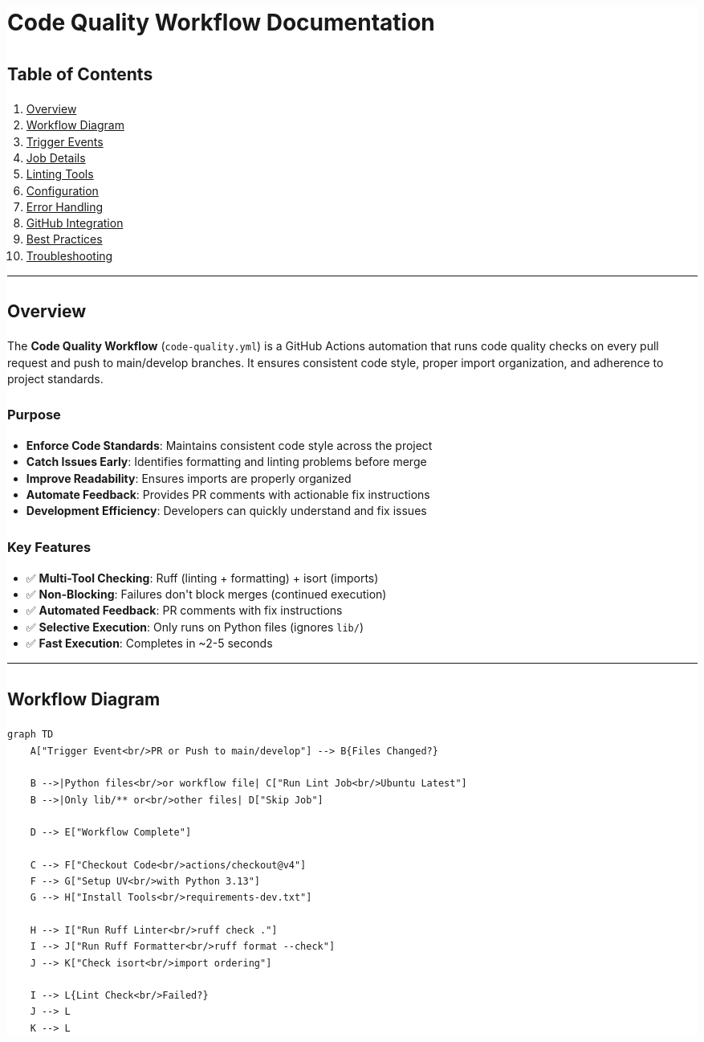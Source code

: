 # Code Quality Workflow Documentation

## Table of Contents
1. [Overview](#overview)
2. [Workflow Diagram](#workflow-diagram)
3. [Trigger Events](#trigger-events)
4. [Job Details](#job-details)
5. [Linting Tools](#linting-tools)
6. [Configuration](#configuration)
7. [Error Handling](#error-handling)
8. [GitHub Integration](#github-integration)
9. [Best Practices](#best-practices)
10. [Troubleshooting](#troubleshooting)

---

## Overview

The **Code Quality Workflow** (`code-quality.yml`) is a GitHub Actions automation that runs code quality checks on every pull request and push to main/develop branches. It ensures consistent code style, proper import organization, and adherence to project standards.

### Purpose

- **Enforce Code Standards**: Maintains consistent code style across the project
- **Catch Issues Early**: Identifies formatting and linting problems before merge
- **Improve Readability**: Ensures imports are properly organized
- **Automate Feedback**: Provides PR comments with actionable fix instructions
- **Development Efficiency**: Developers can quickly understand and fix issues

### Key Features

- ✅ **Multi-Tool Checking**: Ruff (linting + formatting) + isort (imports)
- ✅ **Non-Blocking**: Failures don't block merges (continued execution)
- ✅ **Automated Feedback**: PR comments with fix instructions
- ✅ **Selective Execution**: Only runs on Python files (ignores `lib/`)
- ✅ **Fast Execution**: Completes in ~2-5 seconds

---

## Workflow Diagram

```mermaid
graph TD
    A["Trigger Event<br/>PR or Push to main/develop"] --> B{Files Changed?}

    B -->|Python files<br/>or workflow file| C["Run Lint Job<br/>Ubuntu Latest"]
    B -->|Only lib/** or<br/>other files| D["Skip Job"]

    D --> E["Workflow Complete"]

    C --> F["Checkout Code<br/>actions/checkout@v4"]
    F --> G["Setup UV<br/>with Python 3.13"]
    G --> H["Install Tools<br/>requirements-dev.txt"]

    H --> I["Run Ruff Linter<br/>ruff check ."]
    I --> J["Run Ruff Formatter<br/>ruff format --check"]
    J --> K["Check isort<br/>import ordering"]

    I --> L{Lint Check<br/>Failed?}
    J --> L
    K --> L
```